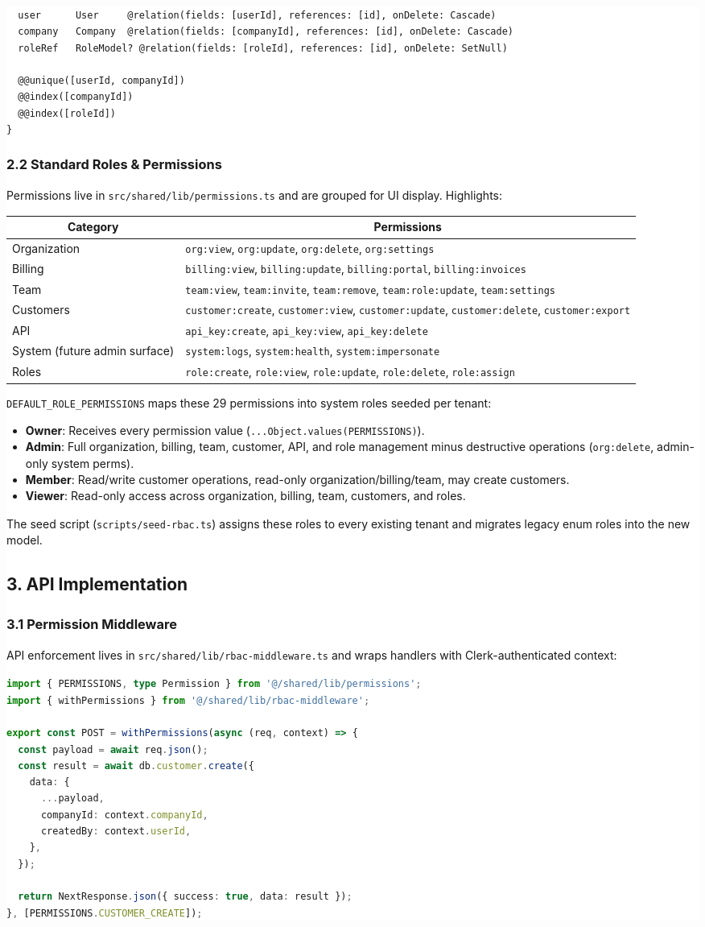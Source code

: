 ```prisma
  user      User     @relation(fields: [userId], references: [id], onDelete: Cascade)
  company   Company  @relation(fields: [companyId], references: [id], onDelete: Cascade)
  roleRef   RoleModel? @relation(fields: [roleId], references: [id], onDelete: SetNull)

  @@unique([userId, companyId])
  @@index([companyId])
  @@index([roleId])
}
```

### 2.2 Standard Roles & Permissions

Permissions live in `src/shared/lib/permissions.ts` and are grouped for UI display. Highlights:

| Category | Permissions |
| --- | --- |
| Organization | `org:view`, `org:update`, `org:delete`, `org:settings` |
| Billing | `billing:view`, `billing:update`, `billing:portal`, `billing:invoices` |
| Team | `team:view`, `team:invite`, `team:remove`, `team:role:update`, `team:settings` |
| Customers | `customer:create`, `customer:view`, `customer:update`, `customer:delete`, `customer:export` |
| API | `api_key:create`, `api_key:view`, `api_key:delete` |
| System (future admin surface) | `system:logs`, `system:health`, `system:impersonate` |
| Roles | `role:create`, `role:view`, `role:update`, `role:delete`, `role:assign` |

`DEFAULT_ROLE_PERMISSIONS` maps these 29 permissions into system roles seeded per tenant:

- **Owner**: Receives every permission value (`...Object.values(PERMISSIONS)`).
- **Admin**: Full organization, billing, team, customer, API, and role management minus destructive operations (`org:delete`, admin-only system perms).
- **Member**: Read/write customer operations, read-only organization/billing/team, may create customers.
- **Viewer**: Read-only access across organization, billing, team, customers, and roles.

The seed script (`scripts/seed-rbac.ts`) assigns these roles to every existing tenant and migrates legacy enum roles into the new model.

## 3. API Implementation

### 3.1 Permission Middleware

API enforcement lives in `src/shared/lib/rbac-middleware.ts` and wraps handlers with Clerk-authenticated context:

```typescript
import { PERMISSIONS, type Permission } from '@/shared/lib/permissions';
import { withPermissions } from '@/shared/lib/rbac-middleware';

export const POST = withPermissions(async (req, context) => {
  const payload = await req.json();
  const result = await db.customer.create({
    data: {
      ...payload,
      companyId: context.companyId,
      createdBy: context.userId,
    },
  });

  return NextResponse.json({ success: true, data: result });
}, [PERMISSIONS.CUSTOMER_CREATE]);
```
